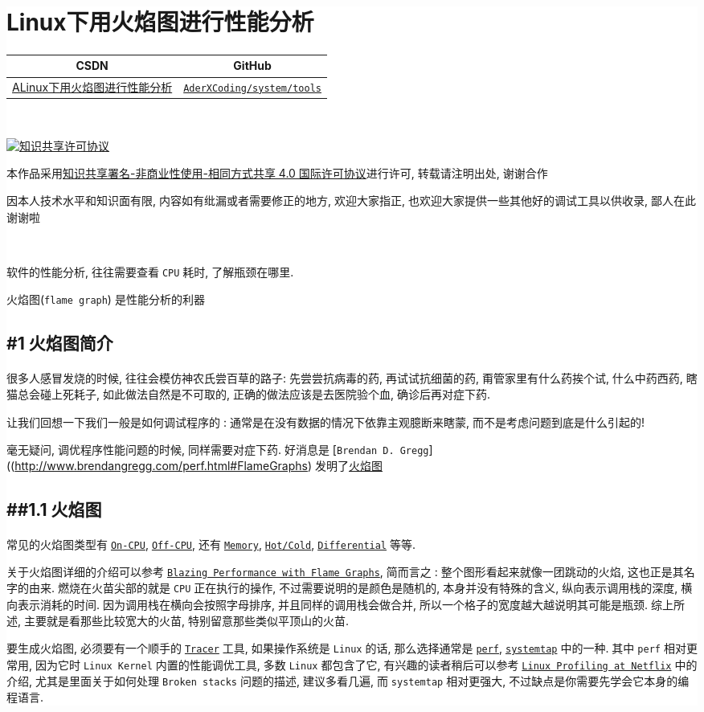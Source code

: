 Linux下用火焰图进行性能分析
=======

| CSDN | GitHub |
|:----:|:------:|
| [ALinux下用火焰图进行性能分析](http://blog.csdn.net/gatieme/article/details/78885908) | [`AderXCoding/system/tools`](https://github.com/gatieme/AderXCoding/tree/master/system/tools) |

<br>

<a rel="license" href="http://creativecommons.org/licenses/by-nc-sa/4.0/"><img alt="知识共享许可协议" style="border-width:0" src="https://i.creativecommons.org/l/by-nc-sa/4.0/88x31.png" /></a>

本作品采用<a rel="license" href="http://creativecommons.org/licenses/by-nc-sa/4.0/">知识共享署名-非商业性使用-相同方式共享 4.0 国际许可协议</a>进行许可, 转载请注明出处, 谢谢合作

因本人技术水平和知识面有限, 内容如有纰漏或者需要修正的地方, 欢迎大家指正, 也欢迎大家提供一些其他好的调试工具以供收录, 鄙人在此谢谢啦

<br>

软件的性能分析, 往往需要查看 `CPU` 耗时, 了解瓶颈在哪里.

火焰图(`flame graph`) 是性能分析的利器

#1	火焰图简介
-------




很多人感冒发烧的时候, 往往会模仿神农氏尝百草的路子: 先尝尝抗病毒的药, 再试试抗细菌的药, 甭管家里有什么药挨个试, 什么中药西药, 瞎猫总会碰上死耗子, 如此做法自然是不可取的, 正确的做法应该是去医院验个血, 确诊后再对症下药.


让我们回想一下我们一般是如何调试程序的 : 通常是在没有数据的情况下依靠主观臆断来瞎蒙, 而不是考虑问题到底是什么引起的!

毫无疑问, 调优程序性能问题的时候, 同样需要对症下药. 好消息是 [`Brendan D. Gregg`]((http://www.brendangregg.com/perf.html#FlameGraphs) 发明了[火焰图](http://www.brendangregg.com/flamegraphs.html)


##1.1	火焰图
-------

常见的火焰图类型有 [`On-CPU`](http://www.brendangregg.com/FlameGraphs/cpuflamegraphs.html), [`Off-CPU`](http://www.brendangregg.com/FlameGraphs/offcpuflamegraphs.html), 还有 [`Memory`](http://www.brendangregg.com/FlameGraphs/memoryflamegraphs.html), [`Hot/Cold`](http://www.brendangregg.com/FlameGraphs/hotcoldflamegraphs.html), [`Differential`](http://www.brendangregg.com/blog/2014-11-09/differential-flame-graphs.html) 等等.



关于火焰图详细的介绍可以参考 [`Blazing Performance with Flame Graphs`](http://www.slideshare.net/brendangregg/blazing-performance-with-flame-graphs), 简而言之 : 整个图形看起来就像一团跳动的火焰, 这也正是其名字的由来. 燃烧在火苗尖部的就是 `CPU` 正在执行的操作, 不过需要说明的是颜色是随机的, 本身并没有特殊的含义, 纵向表示调用栈的深度, 横向表示消耗的时间. 因为调用栈在横向会按照字母排序, 并且同样的调用栈会做合并, 所以一个格子的宽度越大越说明其可能是瓶颈. 综上所述, 主要就是看那些比较宽大的火苗, 特别留意那些类似平顶山的火苗.

要生成火焰图, 必须要有一个顺手的 [`Tracer`](http://www.brendangregg.com/blog/2015-07-08/choosing-a-linux-tracer.html) 工具, 如果操作系统是 `Linux` 的话, 那么选择通常是 [`perf`](http://www.brendangregg.com/perf.html), [`systemtap`](https://sourceware.org/systemtap/) 中的一种. 其中 `perf` 相对更常用, 因为它时 `Linux Kernel` 内置的性能调优工具, 多数 `Linux` 都包含了它, 有兴趣的读者稍后可以参考 [`Linux Profiling at Netflix`](http://www.slideshare.net/brendangregg/scale2015-linux-perfprofiling) 中的介绍, 尤其是里面关于如何处理 `Broken stacks` 问题的描述, 建议多看几遍, 而 `systemtap` 相对更强大, 不过缺点是你需要先学会它本身的编程语言.
